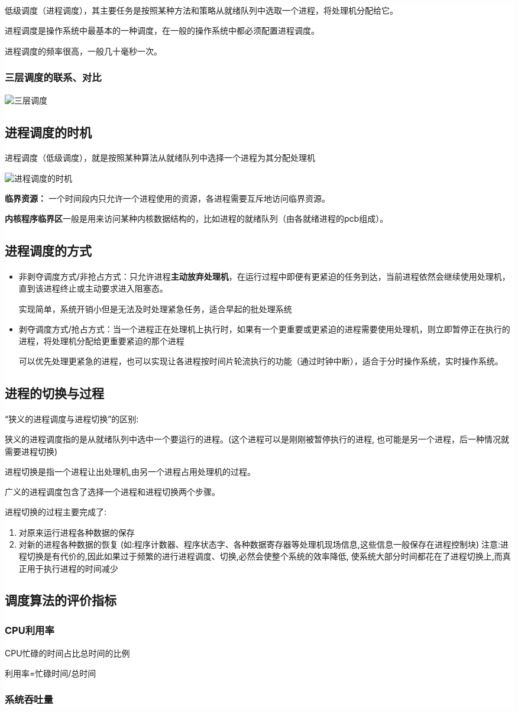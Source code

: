 低级调度（进程调度），其主要任务是按照某种方法和策略从就绪队列中选取一个进程，将处理机分配给它。

进程调度是操作系统中最基本的一种调度，在一般的操作系统中都必须配置进程调度。

进程调度的频率很高，一般几十毫秒一次。

### 三层调度的联系、对比

![三层调度](https://github.com/nilshao/cpp-notebook/raw/master/operation_system/images/chapter2/三层调度.png)

## 进程调度的时机

进程调度（低级调度），就是按照某种算法从就绪队列中选择一个进程为其分配处理机

![进程调度的时机](https://github.com/nilshao/cpp-notebook/raw/master/operation_system/images/chapter2/进程调度的时机.png)

**临界资源：** 一个时间段内只允许一个进程使用的资源，各进程需要互斥地访问临界资源。

**内核程序临界区**一般是用来访问某种内核数据结构的，比如进程的就绪队列（由各就绪进程的pcb组成）。

## 进程调度的方式

* 非剥夺调度方式/非抢占方式：只允许进程**主动放弃处理机**，在运行过程中即便有更紧迫的任务到达，当前进程依然会继续使用处理机，直到该进程终止或主动要求进入阻塞态。

	实现简单，系统开销小但是无法及时处理紧急任务，适合早起的批处理系统

* 剥夺调度方式/抢占方式：当一个进程正在处理机上执行时，如果有一个更重要或更紧迫的进程需要使用处理机，则立即暂停正在执行的进程，将处理机分配给更重要紧迫的那个进程

	可以优先处理更紧急的进程，也可以实现让各进程按时间片轮流执行的功能（通过时钟中断），适合于分时操作系统，实时操作系统。

## 进程的切换与过程

“狭义的进程调度与进程切换”的区别:

狭义的进程调度指的是从就绪队列中选中一个要运行的进程。(这个进程可以是刚刚被暂停执行的进程, 也可能是另一个进程，后一种情况就需要进程切换)

进程切换是指一个进程让出处理机,由另一个进程占用处理机的过程。

广义的进程调度包含了选择一个进程和进程切换两个步骤。

进程切换的过程主要完成了:
1. 对原来运行进程各种数据的保存
2. 对新的进程各种数据的恢复
(如:程序计数器、程序状态字、各种数据寄存器等处理机现场信息,这些信息一般保存在进程控制块)
注意:进程切换是有代价的,因此如果过于频繁的进行进程调度、切换,必然会使整个系统的效率降低, 使系统大部分时间都花在了进程切换上,而真正用于执行进程的时间减少


## 调度算法的评价指标

### CPU利用率

CPU忙碌的时间占比总时间的比例

利用率=忙碌时间/总时间

### 系统吞吐量
